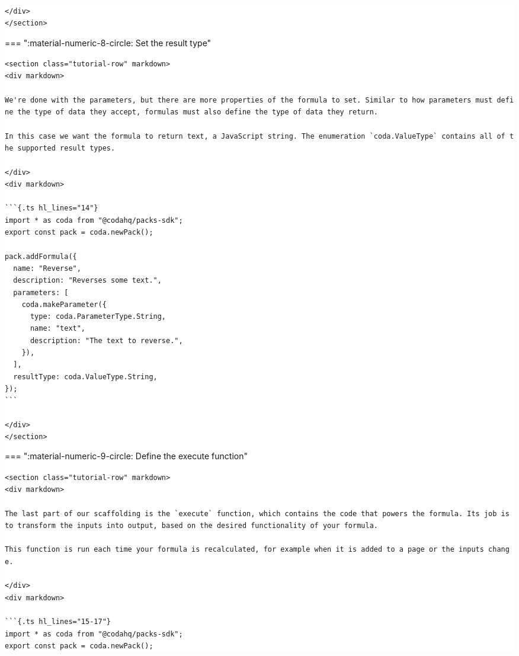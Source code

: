     </div>
    </section>


=== ":material-numeric-8-circle: Set the result type"

    <section class="tutorial-row" markdown>
    <div markdown>

    We're done with the parameters, but there are more properties of the formula to set. Similar to how parameters must define the type of data they accept, formulas must also define the type of data they return.

    In this case we want the formula to return text, a JavaScript string. The enumeration `coda.ValueType` contains all of the supported result types.

    </div>
    <div markdown>

    ```{.ts hl_lines="14"}
    import * as coda from "@codahq/packs-sdk";
    export const pack = coda.newPack();

    pack.addFormula({
      name: "Reverse",
      description: "Reverses some text.",
      parameters: [
        coda.makeParameter({
          type: coda.ParameterType.String,
          name: "text",
          description: "The text to reverse.",
        }),
      ],
      resultType: coda.ValueType.String,
    });
    ```

    </div>
    </section>


=== ":material-numeric-9-circle: Define the execute function"

    <section class="tutorial-row" markdown>
    <div markdown>

    The last part of our scaffolding is the `execute` function, which contains the code that powers the formula. Its job is to transform the inputs into output, based on the desired functionality of your formula.

    This function is run each time your formula is recalculated, for example when it is added to a page or the inputs change.

    </div>
    <div markdown>

    ```{.ts hl_lines="15-17"}
    import * as coda from "@codahq/packs-sdk";
    export const pack = coda.newPack();
